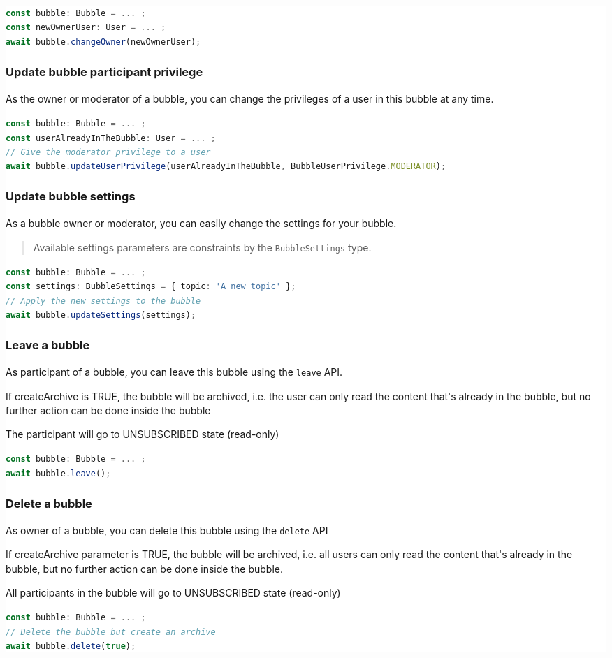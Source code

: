```ts
const bubble: Bubble = ... ;
const newOwnerUser: User = ... ;
await bubble.changeOwner(newOwnerUser);
```

### <a id="changeOwner" name="changeOwner"></a> Update bubble participant privilege
As the owner or moderator of a bubble, you can change the privileges of a user in this bubble at any time.
```ts
const bubble: Bubble = ... ;
const userAlreadyInTheBubble: User = ... ;
// Give the moderator privilege to a user
await bubble.updateUserPrivilege(userAlreadyInTheBubble, BubbleUserPrivilege.MODERATOR);
```

### <a id="updateSettings" name="updateSettings"></a> Update bubble settings
As a bubble owner or moderator, you can easily change the settings for your bubble.
> Available settings parameters are constraints by the `BubbleSettings` type.

```ts
const bubble: Bubble = ... ;
const settings: BubbleSettings = { topic: 'A new topic' };
// Apply the new settings to the bubble
await bubble.updateSettings(settings);
```

### <a id="leave" name="leave"></a> Leave a bubble 
As participant of a bubble, you can leave this bubble using the `leave` API.

If createArchive is TRUE, the bubble will be archived, i.e. the user can only read the content that's already in the bubble, but no further action can be done inside the bubble

The participant will go to UNSUBSCRIBED state (read-only)

```ts
const bubble: Bubble = ... ;
await bubble.leave();
```

### <a id="delete" name="delete"></a> Delete a bubble 
As owner of a bubble, you can delete this bubble using the `delete` API

If createArchive parameter is TRUE, the bubble will be archived, i.e. all users can only read the content that's already in the bubble, but no further action can be done inside the bubble.

All participants in the bubble will go to UNSUBSCRIBED state (read-only)

```ts
const bubble: Bubble = ... ;
// Delete the bubble but create an archive
await bubble.delete(true);
```
